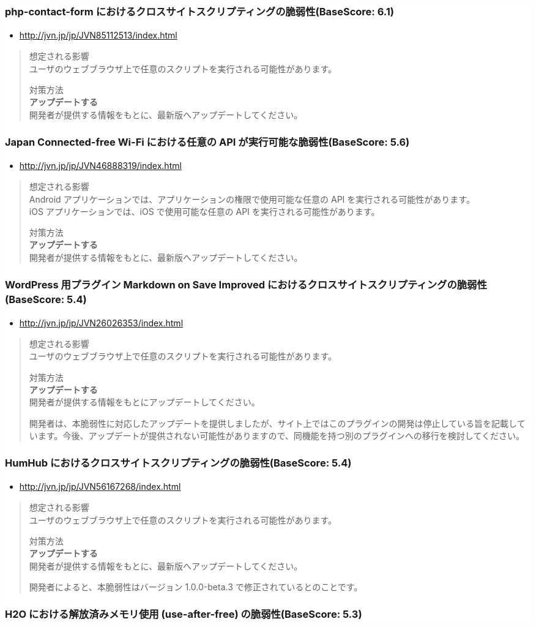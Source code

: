 ### php-contact-form におけるクロスサイトスクリプティングの脆弱性(BaseScore: 6.1)

+ <http://jvn.jp/jp/JVN85112513/index.html>
  
> 想定される影響  
> ユーザのウェブブラウザ上で任意のスクリプトを実行される可能性があります。  
>   
> 対策方法  
> **アップデートする**  
> 開発者が提供する情報をもとに、最新版へアップデートしてください。  

### Japan Connected-free Wi-Fi における任意の API が実行可能な脆弱性(BaseScore: 5.6)

+ <http://jvn.jp/jp/JVN46888319/index.html>
  
> 想定される影響  
> Android アプリケーションでは、アプリケーションの権限で使用可能な任意の API を実行される可能性があります。  
> iOS アプリケーションでは、iOS で使用可能な任意の API を実行される可能性があります。  
>   
> 対策方法  
> **アップデートする**  
> 開発者が提供する情報をもとに、最新版へアップデートしてください。  

### WordPress 用プラグイン Markdown on Save Improved におけるクロスサイトスクリプティングの脆弱性(BaseScore: 5.4)

+ <http://jvn.jp/jp/JVN26026353/index.html>
  
> 想定される影響  
> ユーザのウェブブラウザ上で任意のスクリプトを実行される可能性があります。  
>   
> 対策方法  
> **アップデートする**  
> 開発者が提供する情報をもとにアップデートしてください。  
>   
> 開発者は、本脆弱性に対応したアップデートを提供しましたが、サイト上ではこのプラグインの開発は停止している旨を記載しています。今後、アップデートが提供されない可能性がありますので、同機能を持つ別のプラグインへの移行を検討してください。  

### HumHub におけるクロスサイトスクリプティングの脆弱性(BaseScore: 5.4)

+ <http://jvn.jp/jp/JVN56167268/index.html>
  
> 想定される影響  
> ユーザのウェブブラウザ上で任意のスクリプトを実行される可能性があります。  
>   
> 対策方法  
> **アップデートする**  
> 開発者が提供する情報をもとに、最新版へアップデートしてください。  
>   
> 開発者によると、本脆弱性はバージョン 1.0.0-beta.3 で修正されているとのことです。  

### H2O における解放済みメモリ使用 (use-after-free) の脆弱性(BaseScore: 5.3)
